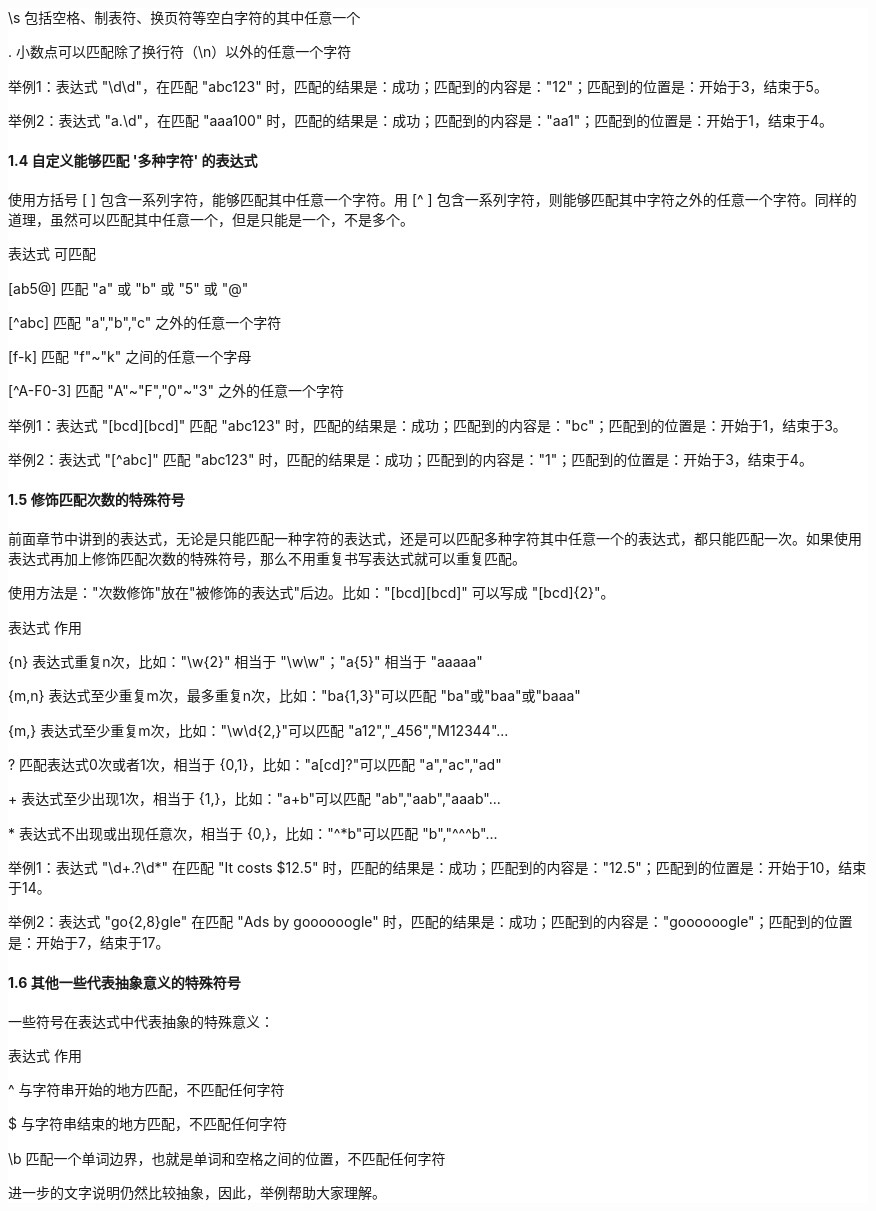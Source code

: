 \s  包括空格、制表符、换页符等空白字符的其中任意一个

.   小数点可以匹配除了换行符（\n）以外的任意一个字符

举例1：表达式 "\d\d"，在匹配 "abc123" 时，匹配的结果是：成功；匹配到的内容是："12"；匹配到的位置是：开始于3，结束于5。

举例2：表达式 "a.\d"，在匹配 "aaa100" 时，匹配的结果是：成功；匹配到的内容是："aa1"；匹配到的位置是：开始于1，结束于4。

#### 1.4 自定义能够匹配 '多种字符' 的表达式

使用方括号 [ ] 包含一系列字符，能够匹配其中任意一个字符。用 [^ ] 包含一系列字符，则能够匹配其中字符之外的任意一个字符。同样的道理，虽然可以匹配其中任意一个，但是只能是一个，不是多个。

表达式 可匹配

[ab5@]  匹配 "a" 或 "b" 或 "5" 或 "@"

[^abc]  匹配 "a","b","c" 之外的任意一个字符

[f-k]   匹配 "f"~"k" 之间的任意一个字母

[^A-F0-3] 匹配 "A"~"F","0"~"3" 之外的任意一个字符

举例1：表达式 "[bcd][bcd]" 匹配 "abc123" 时，匹配的结果是：成功；匹配到的内容是："bc"；匹配到的位置是：开始于1，结束于3。

举例2：表达式 "[^abc]" 匹配 "abc123" 时，匹配的结果是：成功；匹配到的内容是："1"；匹配到的位置是：开始于3，结束于4。

#### 1.5 修饰匹配次数的特殊符号

前面章节中讲到的表达式，无论是只能匹配一种字符的表达式，还是可以匹配多种字符其中任意一个的表达式，都只能匹配一次。如果使用表达式再加上修饰匹配次数的特殊符号，那么不用重复书写表达式就可以重复匹配。

使用方法是："次数修饰"放在"被修饰的表达式"后边。比如："[bcd][bcd]" 可以写成 "[bcd]{2}"。

表达式 作用

{n}   表达式重复n次，比如："\w{2}" 相当于 "\w\w"；"a{5}" 相当于 "aaaaa"

{m,n} 表达式至少重复m次，最多重复n次，比如："ba{1,3}"可以匹配 "ba"或"baa"或"baaa"

{m,}  表达式至少重复m次，比如："\w\d{2,}"可以匹配 "a12","_456","M12344"...

?   匹配表达式0次或者1次，相当于 {0,1}，比如："a[cd]?"可以匹配 "a","ac","ad"

\+  表达式至少出现1次，相当于 {1,}，比如："a+b"可以匹配 "ab","aab","aaab"...

\*  表达式不出现或出现任意次，相当于 {0,}，比如："\^*b"可以匹配 "b","^^^b"...

举例1：表达式 "\d+\.?\d*" 在匹配 "It costs $12.5" 时，匹配的结果是：成功；匹配到的内容是："12.5"；匹配到的位置是：开始于10，结束于14。

举例2：表达式 "go{2,8}gle" 在匹配 "Ads by goooooogle" 时，匹配的结果是：成功；匹配到的内容是："goooooogle"；匹配到的位置是：开始于7，结束于17。

#### 1.6 其他一些代表抽象意义的特殊符号

一些符号在表达式中代表抽象的特殊意义：

表达式   作用

^   与字符串开始的地方匹配，不匹配任何字符

$   与字符串结束的地方匹配，不匹配任何字符

\b  匹配一个单词边界，也就是单词和空格之间的位置，不匹配任何字符

进一步的文字说明仍然比较抽象，因此，举例帮助大家理解。

